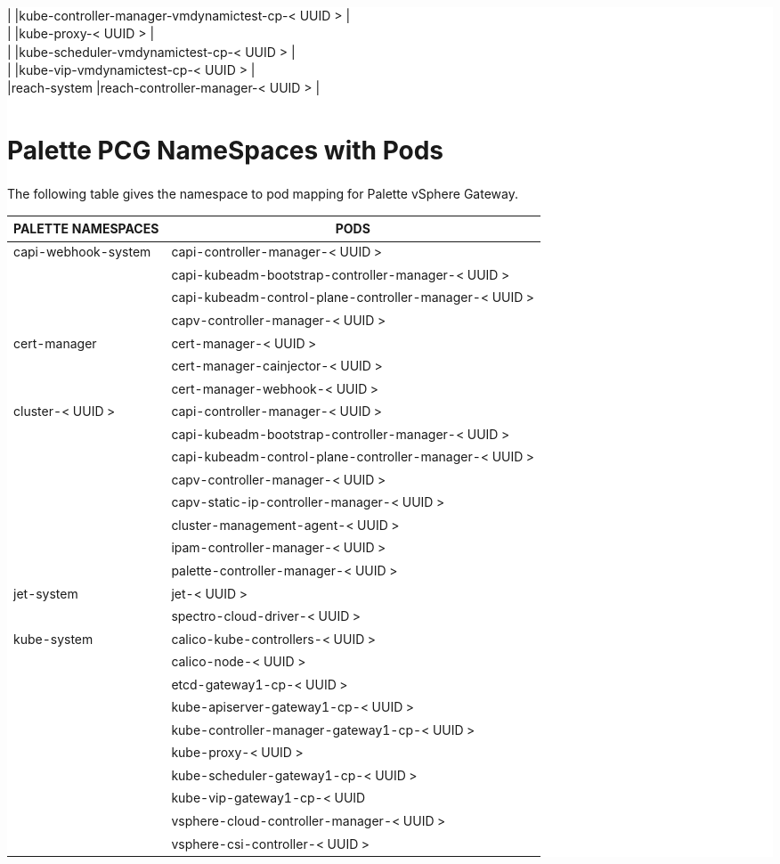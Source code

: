 | |kube-controller-manager-vmdynamictest-cp-< UUID > |                 
| |kube-proxy-< UUID >  |                                                                                              
| |kube-scheduler-vmdynamictest-cp-< UUID >  |                          
| |kube-vip-vmdynamictest-cp-< UUID >  |                               
|reach-system  |reach-controller-manager-< UUID > |    
                   


# Palette PCG NameSpaces with Pods

The following table gives the  namespace to pod mapping for Palette vSphere Gateway.

|PALETTE NAMESPACES|PODS    |
|--|--|                                                         
|capi-webhook-system|capi-controller-manager-< UUID >  |                        
| |capi-kubeadm-bootstrap-controller-manager-< UUID >  |  
| |capi-kubeadm-control-plane-controller-manager-< UUID >    | 
| |capv-controller-manager-< UUID >  |                                             
|cert-manager | cert-manager-< UUID > |                                    
| | cert-manager-cainjector-< UUID > |                 
| | cert-manager-webhook-< UUID >  |    |                       
|cluster-< UUID > |capi-controller-manager-< UUID >|                        
| |capi-kubeadm-bootstrap-controller-manager-< UUID >     |     
| |capi-kubeadm-control-plane-controller-manager-< UUID >  |  
| | capv-controller-manager-< UUID > |                        
| | capv-static-ip-controller-manager-< UUID >   |             
| |cluster-management-agent-< UUID >  |                       
| |  ipam-controller-manager-< UUID > | metrics-server-< UUID > |
| | palette-controller-manager-< UUID >  |                                                                                                 
|jet-system | jet-< UUID > |                                           
||  spectro-cloud-driver-< UUID >  |                          
|kube-system |calico-kube-controllers-< UUID >   |                       
| |calico-node-< UUID >  |                                 |coredns-< UUID >  |   |                                   || | coredns-< UUID > |                                      
|  | etcd-gateway1-cp-< UUID > |                                         
| | kube-apiserver-gateway1-cp-< UUID > |                               
|     |   kube-controller-manager-gateway1-cp-< UUID > |    |                     
|     |              kube-proxy-< UUID >    ||                                              
|                       |kube-scheduler-gateway1-cp-< UUID >  ||                               
|            | kube-vip-gateway1-cp-< UUID |>                                     
|  | vsphere-cloud-controller-manager-< UUID > |  |                         
|  |                       vsphere-csi-controller-< UUID >  ||                         